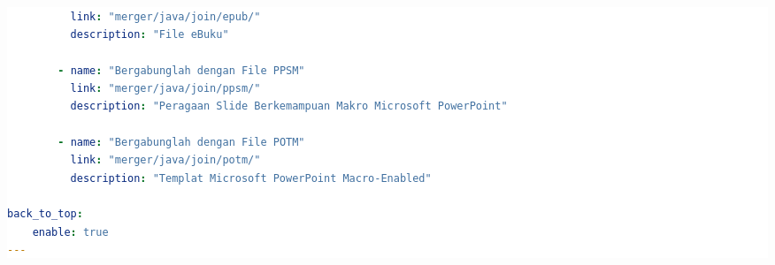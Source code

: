```yaml
          link: "merger/java/join/epub/"
          description: "File eBuku"
          
        - name: "Bergabunglah dengan File PPSM"
          link: "merger/java/join/ppsm/"
          description: "Peragaan Slide Berkemampuan Makro Microsoft PowerPoint"
        
        - name: "Bergabunglah dengan File POTM"
          link: "merger/java/join/potm/"
          description: "Templat Microsoft PowerPoint Macro-Enabled"

back_to_top:
    enable: true
---
```

